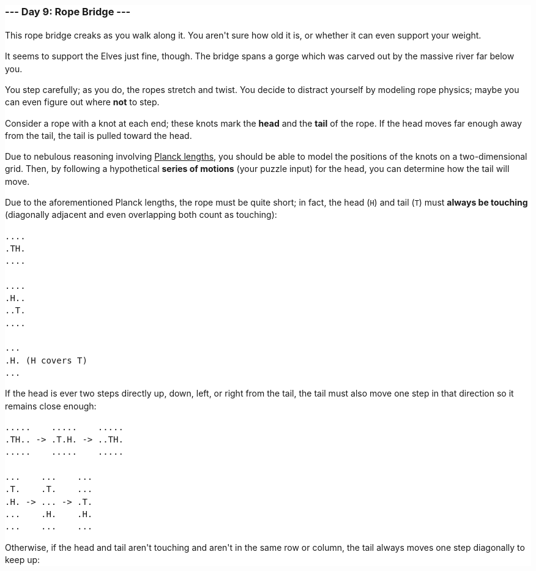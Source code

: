 ### --- Day 9: Rope Bridge ---

This rope bridge creaks as you walk along it. You aren't sure how old it is, or whether it can even
support your weight.

It seems to support the Elves just fine, though. The bridge spans a gorge which was carved out by
the massive river far below you.

You step carefully; as you do, the ropes stretch and twist. You decide to distract yourself by
modeling rope physics; maybe you can even figure out where <b>not</b> to step.

Consider a rope with a knot at each end; these knots mark the <b>head</b> and the <b>tail</b> of the
rope. If the head moves far enough away from the tail, the tail is pulled toward the head.

Due to nebulous reasoning involving [Planck
lengths](https://en.wikipedia.org/wiki/Planck_units#Planck_length), you should be able to model the
positions of the knots on a two-dimensional grid. Then, by following a hypothetical <b>series of
motions</b> (your puzzle input) for the head, you can determine how the tail will move.

Due to the aforementioned Planck lengths, the rope must be quite short; in fact, the head
(<code>H</code>) and tail (<code>T</code>) must <b>always be touching</b> (diagonally adjacent and
even overlapping both count as touching):

<pre>
....
.TH.
....

....
.H..
..T.
....

...
.H. (H covers T)
...
</pre>

If the head is ever two steps directly up, down, left, or right from the tail, the tail must also
move one step in that direction so it remains close enough:

<pre>
.....    .....    .....
.TH.. -&gt; .T.H. -&gt; ..TH.
.....    .....    .....

...    ...    ...
.T.    .T.    ...
.H. -&gt; ... -&gt; .T.
...    .H.    .H.
...    ...    ...
</pre>

Otherwise, if the head and tail aren't touching and aren't in the same row or column, the tail
always moves one step diagonally to keep up:
